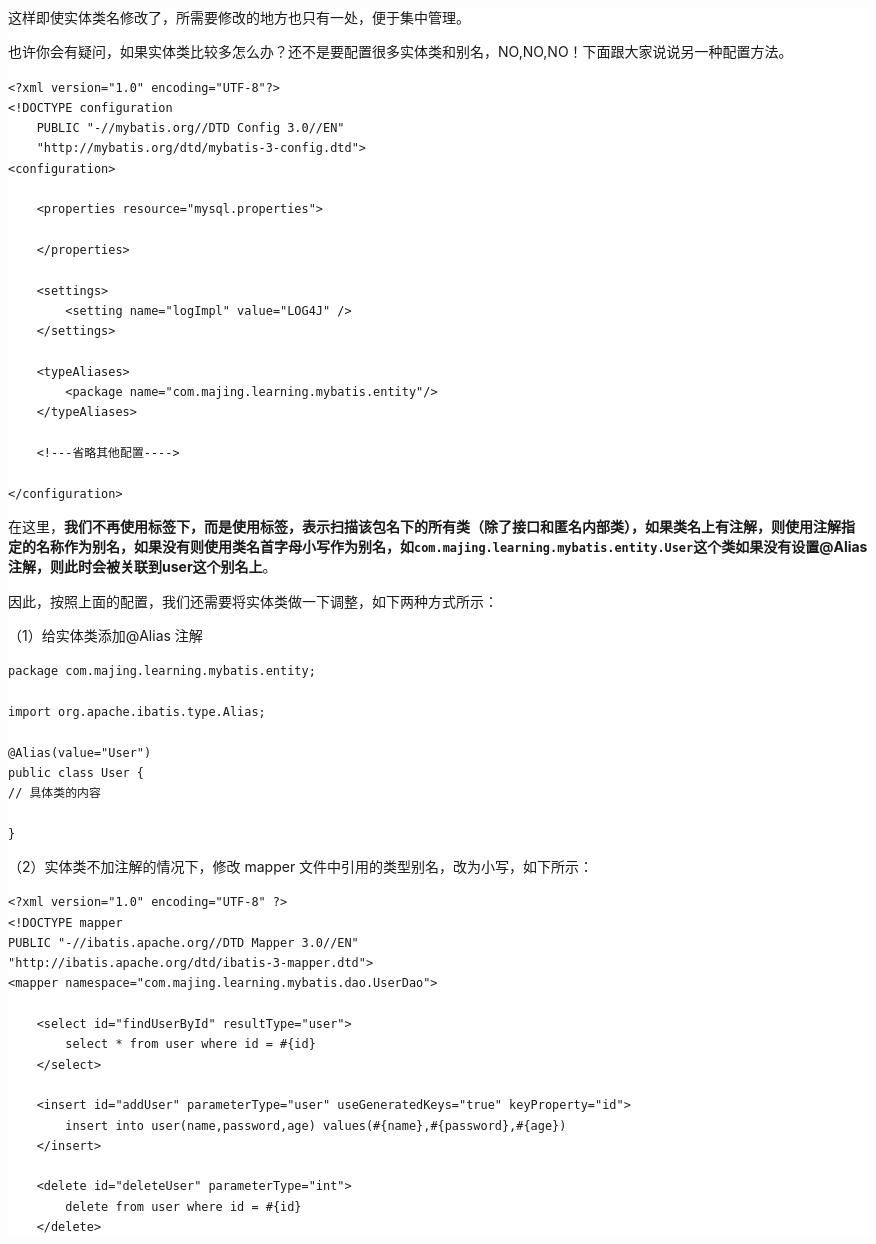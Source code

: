  这样即使实体类名修改了，所需要修改的地方也只有一处，便于集中管理。

也许你会有疑问，如果实体类比较多怎么办？还不是要配置很多实体类和别名，NO,NO,NO！下面跟大家说说另一种配置方法。

```
<?xml version="1.0" encoding="UTF-8"?>
<!DOCTYPE configuration  
	PUBLIC "-//mybatis.org//DTD Config 3.0//EN"  
	"http://mybatis.org/dtd/mybatis-3-config.dtd">
<configuration>
 
	<properties resource="mysql.properties">
		
	</properties>
 
	<settings>
		<setting name="logImpl" value="LOG4J" />
	</settings>
	
	<typeAliases>
		<package name="com.majing.learning.mybatis.entity"/>
	</typeAliases>
 
	<!---省略其他配置---->
 
</configuration>
```

 在这里，**我们不再使用<typeAliases>标签下<typeAliase>，而是使用<package>标签，表示扫描该包名下的所有类（除了接口和匿名内部类），如果类名上有注解，则使用注解指定的名称作为别名，如果没有则使用类名首字母小写作为别名，如`com.majing.learning.mybatis.entity.User`这个类如果没有设置@Alias注解，则此时会被关联到user这个别名上**。

因此，按照上面的配置，我们还需要将实体类做一下调整，如下两种方式所示：

（1）给实体类添加@Alias 注解 

```
package com.majing.learning.mybatis.entity;
 
import org.apache.ibatis.type.Alias;
 
@Alias(value="User")
public class User {
// 具体类的内容
	
}
```

 （2）实体类不加注解的情况下，修改 mapper 文件中引用的类型别名，改为小写，如下所示：

```
<?xml version="1.0" encoding="UTF-8" ?>   
<!DOCTYPE mapper   
PUBLIC "-//ibatis.apache.org//DTD Mapper 3.0//EN"  
"http://ibatis.apache.org/dtd/ibatis-3-mapper.dtd">
<mapper namespace="com.majing.learning.mybatis.dao.UserDao">
 
	<select id="findUserById" resultType="user">
		select * from user where id = #{id}
	</select>
	
	<insert id="addUser" parameterType="user" useGeneratedKeys="true" keyProperty="id">
		insert into user(name,password,age) values(#{name},#{password},#{age})
	</insert>
	
	<delete id="deleteUser" parameterType="int">
		delete from user where id = #{id}
	</delete>
```